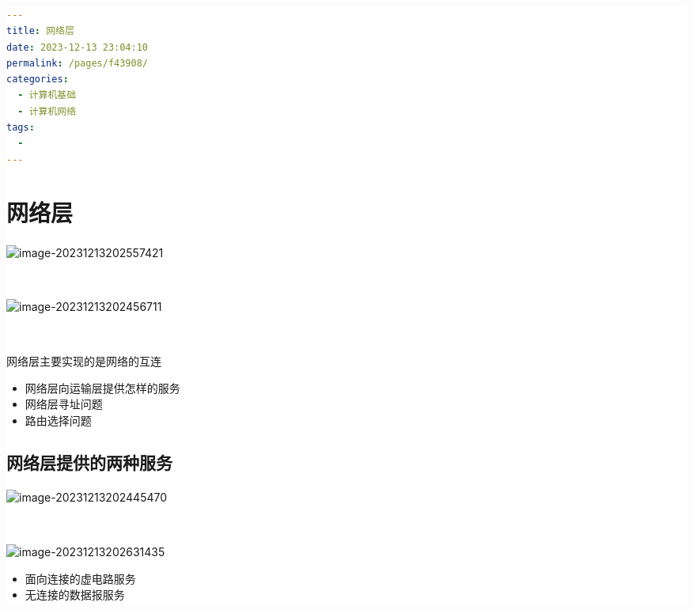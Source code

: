 ```yaml
---
title: 网络层
date: 2023-12-13 23:04:10
permalink: /pages/f43908/
categories:
  - 计算机基础
  - 计算机网络
tags:
  - 
---
```





# 网络层



![image-20231213202557421](https://czynotebook.oss-cn-beijing.aliyuncs.com/notebook/image-20231213202557421.png)

<br>

![image-20231213202456711](https://czynotebook.oss-cn-beijing.aliyuncs.com/notebook/image-20231213202445470.png)

<br>

网络层主要实现的是网络的互连

- 网络层向运输层提供怎样的服务
- 网络层寻址问题
- 路由选择问题











## 网络层提供的两种服务

![image-20231213202445470](https://czynotebook.oss-cn-beijing.aliyuncs.com/notebook/image-20231213202631435.png)

<br>

![image-20231213202631435](https://czynotebook.oss-cn-beijing.aliyuncs.com/notebook/image-20231213202456711.png)



- 面向连接的虚电路服务
- 无连接的数据报服务




